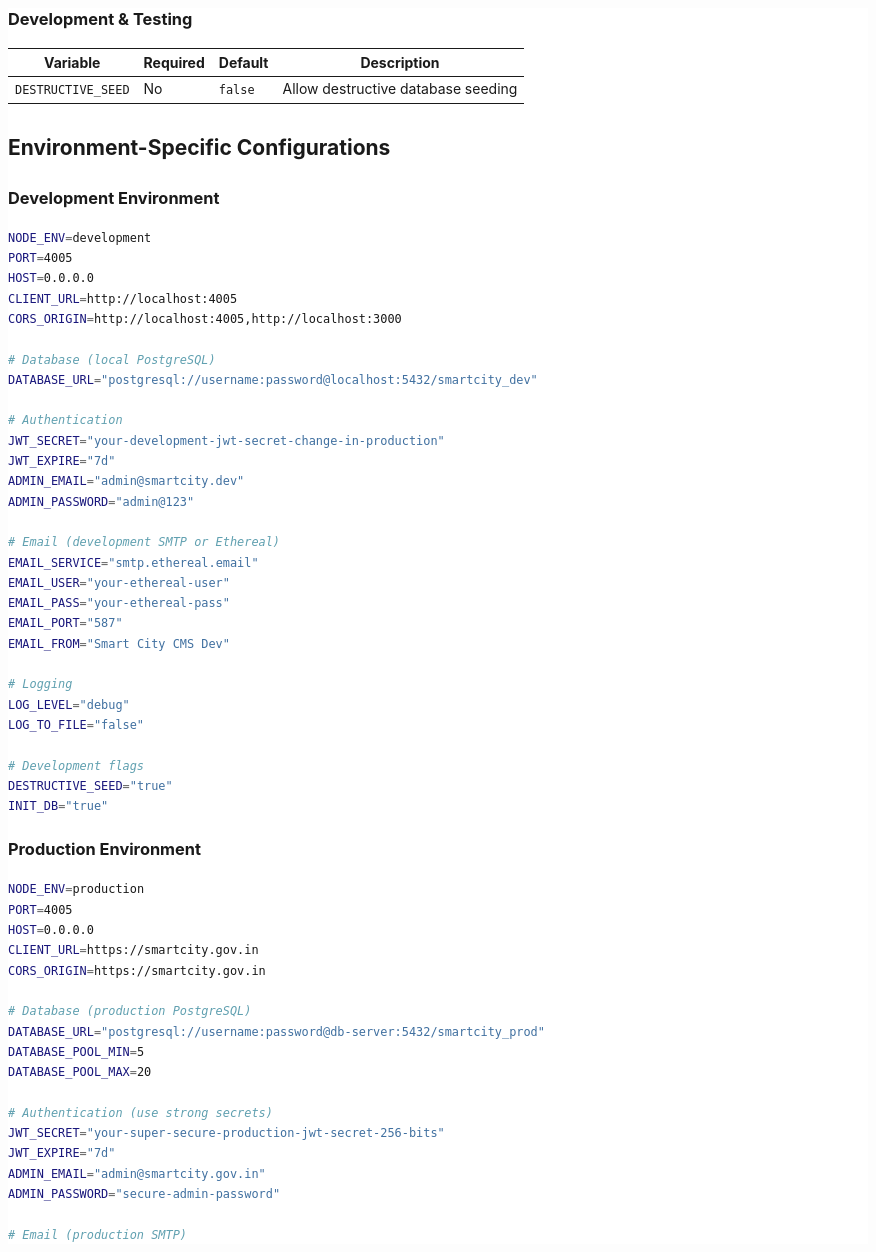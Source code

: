 ### Development & Testing

| Variable | Required | Default | Description |
|----------|----------|---------|-------------|
| `DESTRUCTIVE_SEED` | No | `false` | Allow destructive database seeding |

## Environment-Specific Configurations

### Development Environment

```bash
NODE_ENV=development
PORT=4005
HOST=0.0.0.0
CLIENT_URL=http://localhost:4005
CORS_ORIGIN=http://localhost:4005,http://localhost:3000

# Database (local PostgreSQL)
DATABASE_URL="postgresql://username:password@localhost:5432/smartcity_dev"

# Authentication
JWT_SECRET="your-development-jwt-secret-change-in-production"
JWT_EXPIRE="7d"
ADMIN_EMAIL="admin@smartcity.dev"
ADMIN_PASSWORD="admin@123"

# Email (development SMTP or Ethereal)
EMAIL_SERVICE="smtp.ethereal.email"
EMAIL_USER="your-ethereal-user"
EMAIL_PASS="your-ethereal-pass"
EMAIL_PORT="587"
EMAIL_FROM="Smart City CMS Dev"

# Logging
LOG_LEVEL="debug"
LOG_TO_FILE="false"

# Development flags
DESTRUCTIVE_SEED="true"
INIT_DB="true"
```

### Production Environment

```bash
NODE_ENV=production
PORT=4005
HOST=0.0.0.0
CLIENT_URL=https://smartcity.gov.in
CORS_ORIGIN=https://smartcity.gov.in

# Database (production PostgreSQL)
DATABASE_URL="postgresql://username:password@db-server:5432/smartcity_prod"
DATABASE_POOL_MIN=5
DATABASE_POOL_MAX=20

# Authentication (use strong secrets)
JWT_SECRET="your-super-secure-production-jwt-secret-256-bits"
JWT_EXPIRE="7d"
ADMIN_EMAIL="admin@smartcity.gov.in"
ADMIN_PASSWORD="secure-admin-password"

# Email (production SMTP)
```